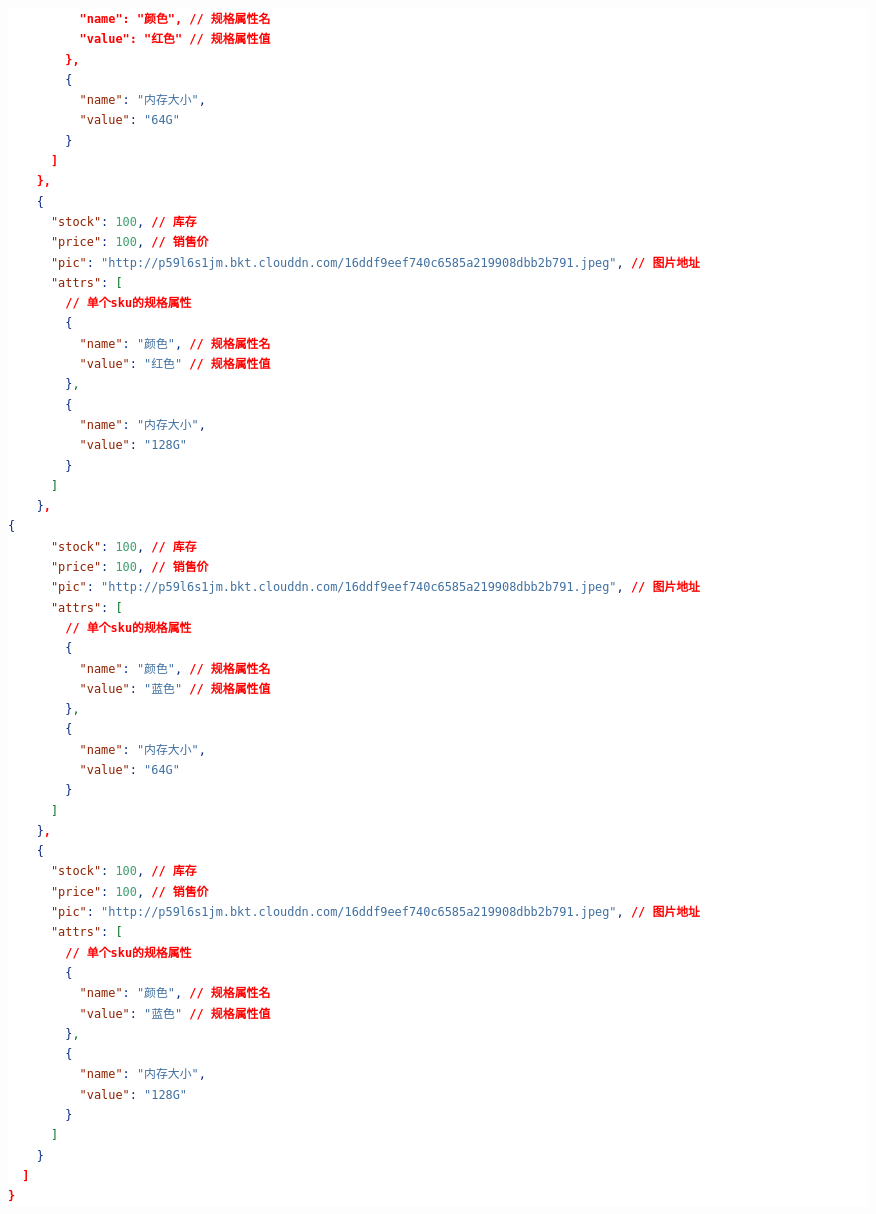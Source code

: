 ```json
          "name": "颜色", // 规格属性名
          "value": "红色" // 规格属性值
        },
        {
          "name": "内存大小",
          "value": "64G"
        }
      ]
    },
    {
      "stock": 100, // 库存
      "price": 100, // 销售价
      "pic": "http://p59l6s1jm.bkt.clouddn.com/16ddf9eef740c6585a219908dbb2b791.jpeg", // 图片地址
      "attrs": [
        // 单个sku的规格属性
        {
          "name": "颜色", // 规格属性名
          "value": "红色" // 规格属性值
        },
        {
          "name": "内存大小",
          "value": "128G"
        }
      ]
    },
{
      "stock": 100, // 库存
      "price": 100, // 销售价
      "pic": "http://p59l6s1jm.bkt.clouddn.com/16ddf9eef740c6585a219908dbb2b791.jpeg", // 图片地址
      "attrs": [
        // 单个sku的规格属性
        {
          "name": "颜色", // 规格属性名
          "value": "蓝色" // 规格属性值
        },
        {
          "name": "内存大小",
          "value": "64G"
        }
      ]
    },
    {
      "stock": 100, // 库存
      "price": 100, // 销售价
      "pic": "http://p59l6s1jm.bkt.clouddn.com/16ddf9eef740c6585a219908dbb2b791.jpeg", // 图片地址
      "attrs": [
        // 单个sku的规格属性
        {
          "name": "颜色", // 规格属性名
          "value": "蓝色" // 规格属性值
        },
        {
          "name": "内存大小",
          "value": "128G"
        }
      ]
    }
  ]
}
```
